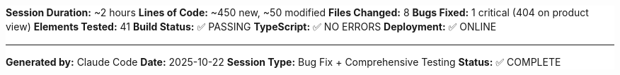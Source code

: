 
**Session Duration:** ~2 hours
**Lines of Code:** ~450 new, ~50 modified
**Files Changed:** 8
**Bugs Fixed:** 1 critical (404 on product view)
**Elements Tested:** 41
**Build Status:** ✅ PASSING
**TypeScript:** ✅ NO ERRORS
**Deployment:** ✅ ONLINE

---

**Generated by:** Claude Code
**Date:** 2025-10-22
**Session Type:** Bug Fix + Comprehensive Testing
**Status:** ✅ COMPLETE

